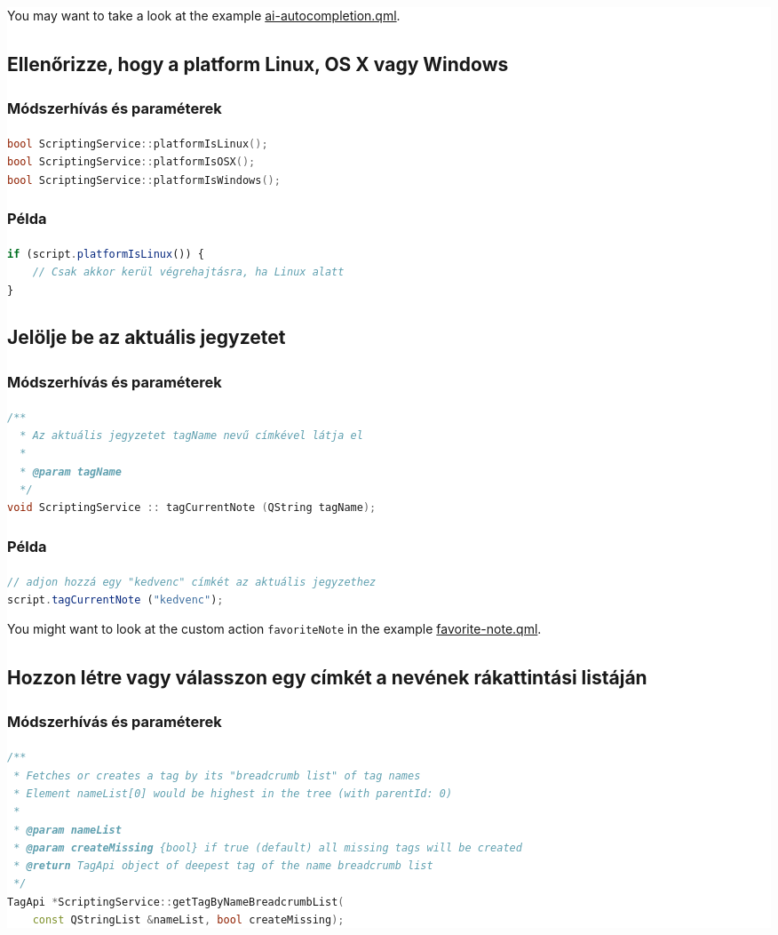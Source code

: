 You may want to take a look at the example [ai-autocompletion.qml](https://github.com/pbek/QOwnNotes/blob/main/docs/scripting/examples/ai-autocompletion.qml).

Ellenőrizze, hogy a platform Linux, OS X vagy Windows
------------------------------------------------

### Módszerhívás és paraméterek
```cpp
bool ScriptingService::platformIsLinux();
bool ScriptingService::platformIsOSX();
bool ScriptingService::platformIsWindows();
```

### Példa
```js
if (script.platformIsLinux()) {
    // Csak akkor kerül végrehajtásra, ha Linux alatt
}
```

Jelölje be az aktuális jegyzetet
--------------------

### Módszerhívás és paraméterek
```cpp
/**
  * Az aktuális jegyzetet tagName nevű címkével látja el
  *
  * @param tagName
  */
void ScriptingService :: tagCurrentNote (QString tagName);
```

### Példa
```js
// adjon hozzá egy "kedvenc" címkét az aktuális jegyzethez
script.tagCurrentNote ("kedvenc");
```

You might want to look at the custom action `favoriteNote` in the example [favorite-note.qml](https://github.com/pbek/QOwnNotes/blob/main/docs/scripting/examples/favorite-note.qml).

Hozzon létre vagy válasszon egy címkét a nevének rákattintási listáján
-------------------------------------------------

### Módszerhívás és paraméterek
```cpp
/**
 * Fetches or creates a tag by its "breadcrumb list" of tag names
 * Element nameList[0] would be highest in the tree (with parentId: 0)
 *
 * @param nameList
 * @param createMissing {bool} if true (default) all missing tags will be created
 * @return TagApi object of deepest tag of the name breadcrumb list
 */
TagApi *ScriptingService::getTagByNameBreadcrumbList(
    const QStringList &nameList, bool createMissing);
```
